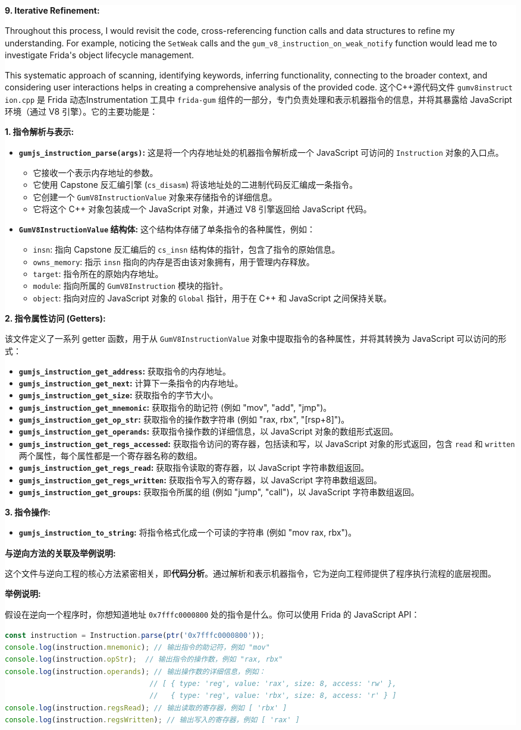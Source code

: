 **9. Iterative Refinement:**

Throughout this process, I would revisit the code, cross-referencing function calls and data structures to refine my understanding. For example, noticing the `SetWeak` calls and the `gum_v8_instruction_on_weak_notify` function would lead me to investigate Frida's object lifecycle management.

This systematic approach of scanning, identifying keywords, inferring functionality, connecting to the broader context, and considering user interactions helps in creating a comprehensive analysis of the provided code.
这个C++源代码文件 `gumv8instruction.cpp` 是 Frida 动态Instrumentation 工具中 `frida-gum` 组件的一部分，专门负责处理和表示机器指令的信息，并将其暴露给 JavaScript 环境（通过 V8 引擎）。它的主要功能是：

**1. 指令解析与表示:**

* **`gumjs_instruction_parse(args)`:**  这是将一个内存地址处的机器指令解析成一个 JavaScript 可访问的 `Instruction` 对象的入口点。
    * 它接收一个表示内存地址的参数。
    * 它使用 Capstone 反汇编引擎 (`cs_disasm`) 将该地址处的二进制代码反汇编成一条指令。
    * 它创建一个 `GumV8InstructionValue` 对象来存储指令的详细信息。
    * 它将这个 C++ 对象包装成一个 JavaScript 对象，并通过 V8 引擎返回给 JavaScript 代码。

* **`GumV8InstructionValue` 结构体:**  这个结构体存储了单条指令的各种属性，例如：
    * `insn`: 指向 Capstone 反汇编后的 `cs_insn` 结构体的指针，包含了指令的原始信息。
    * `owns_memory`:  指示 `insn` 指向的内存是否由该对象拥有，用于管理内存释放。
    * `target`:  指令所在的原始内存地址。
    * `module`: 指向所属的 `GumV8Instruction` 模块的指针。
    * `object`:  指向对应的 JavaScript 对象的 `Global` 指针，用于在 C++ 和 JavaScript 之间保持关联。

**2. 指令属性访问 (Getters):**

该文件定义了一系列 getter 函数，用于从 `GumV8InstructionValue` 对象中提取指令的各种属性，并将其转换为 JavaScript 可以访问的形式：

* **`gumjs_instruction_get_address`:** 获取指令的内存地址。
* **`gumjs_instruction_get_next`:**  计算下一条指令的内存地址。
* **`gumjs_instruction_get_size`:** 获取指令的字节大小。
* **`gumjs_instruction_get_mnemonic`:** 获取指令的助记符 (例如 "mov", "add", "jmp")。
* **`gumjs_instruction_get_op_str`:** 获取指令的操作数字符串 (例如 "rax, rbx", "[rsp+8]")。
* **`gumjs_instruction_get_operands`:**  获取指令操作数的详细信息，以 JavaScript 对象的数组形式返回。
* **`gumjs_instruction_get_regs_accessed`:** 获取指令访问的寄存器，包括读和写，以 JavaScript 对象的形式返回，包含 `read` 和 `written` 两个属性，每个属性都是一个寄存器名称的数组。
* **`gumjs_instruction_get_regs_read`:** 获取指令读取的寄存器，以 JavaScript 字符串数组返回。
* **`gumjs_instruction_get_regs_written`:** 获取指令写入的寄存器，以 JavaScript 字符串数组返回。
* **`gumjs_instruction_get_groups`:** 获取指令所属的组 (例如 "jump", "call")，以 JavaScript 字符串数组返回。

**3. 指令操作:**

* **`gumjs_instruction_to_string`:**  将指令格式化成一个可读的字符串 (例如 "mov rax, rbx")。

**与逆向方法的关联及举例说明:**

这个文件与逆向工程的核心方法紧密相关，即**代码分析**。通过解析和表示机器指令，它为逆向工程师提供了程序执行流程的底层视图。

**举例说明:**

假设在逆向一个程序时，你想知道地址 `0x7fffc0000800` 处的指令是什么。你可以使用 Frida 的 JavaScript API：

```javascript
const instruction = Instruction.parse(ptr('0x7fffc0000800'));
console.log(instruction.mnemonic); // 输出指令的助记符，例如 "mov"
console.log(instruction.opStr);  // 输出指令的操作数，例如 "rax, rbx"
console.log(instruction.operands); // 输出操作数的详细信息，例如：
                                  // [ { type: 'reg', value: 'rax', size: 8, access: 'rw' },
                                  //   { type: 'reg', value: 'rbx', size: 8, access: 'r' } ]
console.log(instruction.regsRead); // 输出读取的寄存器，例如 [ 'rbx' ]
console.log(instruction.regsWritten); // 输出写入的寄存器，例如 [ 'rax' ]
```
